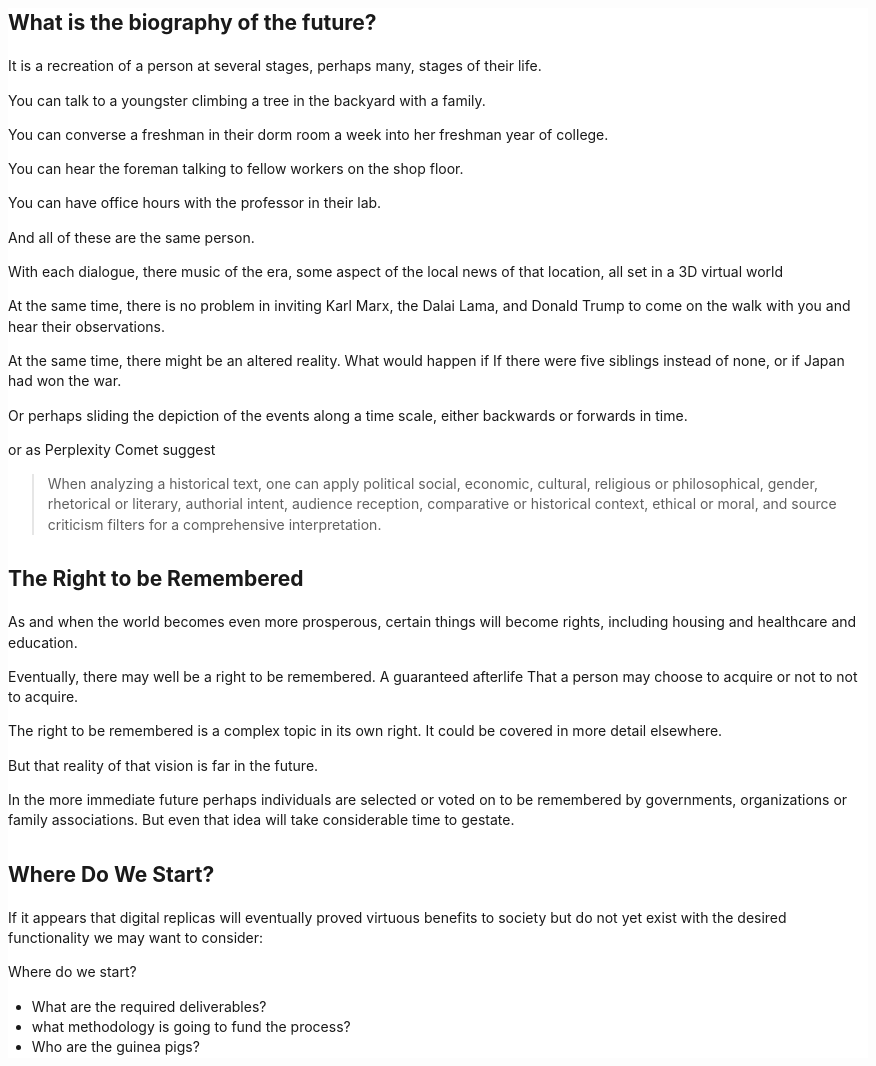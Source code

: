 ## What is the biography of the future?

It is a recreation of a person at several stages, perhaps many, stages of their life.

You can talk to a youngster climbing a tree in the backyard with a family.

You can converse a freshman in their dorm room a week into her freshman year of college.

You can hear the foreman talking to fellow workers on the shop floor.

You can have office hours with the professor in their lab.

And all of these are the same person.

With each dialogue, there music of the era, some aspect of the local news of that location, all set in a 3D virtual world

At the same time, there is no problem in inviting Karl Marx, the Dalai Lama, and Donald Trump to come on the walk with you and hear their observations.

At the same time, there might be an altered reality. What would happen if If there were five siblings instead of none, or if Japan had won the war.

Or perhaps sliding the depiction of the events along a time scale, either backwards or forwards in time.

or as Perplexity Comet suggest

>When analyzing a historical text, one can apply political social, economic, cultural, religious or philosophical, gender, rhetorical or literary, authorial intent, audience reception, comparative or historical context, ethical or moral, and source criticism filters for a comprehensive interpretation.

## The Right to be Remembered

As and when the world becomes even more prosperous, certain things will become rights, including housing and healthcare and education.

Eventually, there may well be a right to be remembered. A guaranteed afterlife That a person may choose to acquire or not to not to acquire.

The right to be remembered is a complex topic in its own right. It could be covered in more detail elsewhere.

But that reality of that vision is far in the future.

In the more immediate future perhaps individuals are selected or voted on to be remembered by governments, organizations or family associations. But even that idea will take considerable time to gestate.

## Where Do We Start?

If it appears that digital replicas will eventually proved virtuous benefits to society but do not yet exist with the desired functionality we may want to consider:

Where do we start?

* What are the required deliverables?
* what methodology is going to fund the process?
* Who are the guinea pigs?

